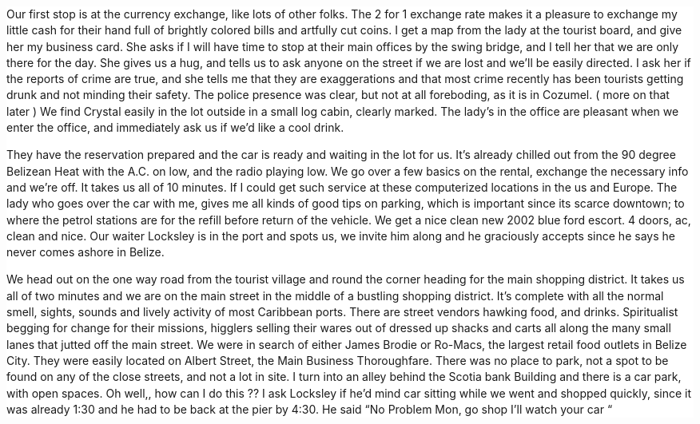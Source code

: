 Our first stop is at the currency exchange, like lots of 
other folks.  The 2 for 1 exchange rate makes it a 
pleasure to exchange my little cash for their hand full of 
brightly colored bills and artfully cut coins.  I get a 
map from the lady at the tourist board, and give her my 
business card.  She asks if I will have time to stop at 
their main offices by the swing bridge, and I tell her 
that we are only there for the day.  She gives us a hug, 
and tells us to ask anyone on the street if we are lost 
and we’ll be easily directed.  I ask her if the reports of 
crime are true, and she tells me that they are 
exaggerations and that most crime recently has been 
tourists getting drunk and not minding their safety.  The 
police presence was clear, but not at all foreboding, as 
it is in Cozumel. ( more on that later )  We find Crystal 
easily in the lot outside in a small log cabin, clearly 
marked.  The lady’s in the office are pleasant when we 
enter the office, and immediately ask us if we’d like a 
cool drink.



They have the reservation prepared and the car is ready 
and waiting in the lot for us. It’s already chilled out 
from the 90 degree Belizean Heat with the A.C. on low, and 
the radio playing low.  We go over a few basics on the 
rental, exchange the necessary info and we’re off. It 
takes us all of 10 minutes. If I could get such service at 
these computerized locations in the us and Europe.  The 
lady who goes over the car with me, gives me all kinds of 
good tips on parking, which is important since its scarce 
downtown; to where the petrol stations are for the refill 
before return of the vehicle. We get a nice clean new 2002 
blue ford escort. 4 doors, ac, clean and nice. Our waiter 
Locksley is in the port and spots us, we invite him along 
and he graciously accepts since he says he never comes 
ashore in Belize.

We head out on the one way road from the tourist village 
and round the corner heading for the main shopping 
district. It takes us all of two minutes and we are on the 
main street in the middle of a bustling shopping district. 
It’s complete with all the normal smell, sights, sounds 
and lively activity of most Caribbean ports. There are 
street vendors hawking food, and drinks. Spiritualist 
begging for change for their missions, higglers selling 
their wares out of dressed up shacks and carts all along 
the many small lanes that jutted off the main street.  We 
were in search of either James Brodie or Ro-Macs, the 
largest retail food outlets in Belize City.  They were 
easily located on Albert Street, the Main Business 
Thoroughfare.  There was no place to park, not a spot to 
be found on any of the close streets, and not a lot in 
site.  I turn into an alley behind the Scotia bank 
Building and there is a car park, with open spaces.  Oh 
well,, how can I do this ??  I ask Locksley if he’d mind 
car sitting while we went and shopped quickly, since it 
was already 1:30 and he had to be back at the pier by 
4:30.  He said “No Problem Mon, go shop I’ll watch your 
car “
